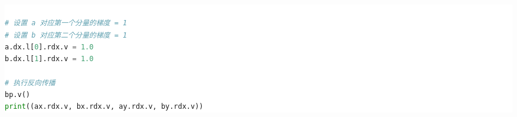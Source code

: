 ```python

# 设置 a 对应第一个分量的梯度 = 1
# 设置 b 对应第二个分量的梯度 = 1
a.dx.l[0].rdx.v = 1.0
b.dx.l[1].rdx.v = 1.0

# 执行反向传播
bp.v()
print((ax.rdx.v, bx.rdx.v, ay.rdx.v, by.rdx.v))

```

